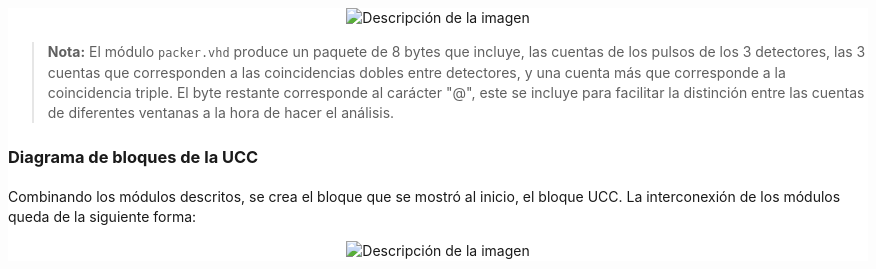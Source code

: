 <p align="center">
  <image src="../../img/counts_sender.jpg" alt="Descripción de la imagen" width="500x" justify="center"/>
</p>

> **Nota:**
> El módulo `packer.vhd` produce un paquete de 8 bytes que incluye, las cuentas de los pulsos de los 3 detectores, las 3 cuentas que corresponden a las coincidencias dobles entre detectores, y una cuenta más que corresponde a la coincidencia triple. El byte restante corresponde al carácter "@", este se incluye para facilitar la distinción entre las cuentas de diferentes ventanas a la hora de hacer el análisis. 

### <a name="bd_UCC"></a> Diagrama de bloques de la UCC
Combinando los módulos descritos, se crea el bloque que se mostró al inicio, el bloque UCC. La interconexión de los módulos queda de la siguiente forma: 

<p align="center">
  <image src="../../img/ucc_mod_v4.png" alt="Descripción de la imagen" width="800x" justify="center"/>
</p>

[comblock]: https://gitlab.com/rodrigomelo9/core-comblock
[pynqApi]: https://github.com/DanielEstrada971102/Comblock-PYNQ-API
[readme.1]: ../../README.md#coincidencia
[readme.2]: ../../README.md#porqué?
[readme]: ../../README.md